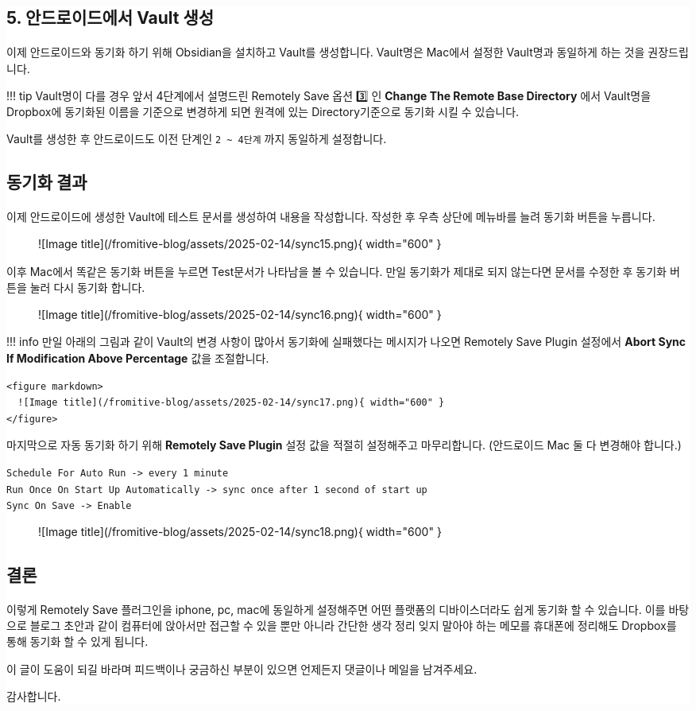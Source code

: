 ## 5. 안드로이드에서 Vault 생성

이제 안드로이드와 동기화 하기 위해 Obsidian을 설치하고 Vault를 생성합니다. Vault명은 Mac에서 설정한 Vault명과 동일하게 하는 것을 권장드립니다.

!!! tip
    Vault명이 다를 경우 앞서 4단계에서 설명드린 Remotely Save 옵션 3️⃣ 인 **Change The Remote Base Directory** 에서 Vault명을 Dropbox에 동기화된 이름을 기준으로 변경하게 되면 원격에 있는 Directory기준으로 동기화 시킬 수 있습니다. 

Vault를 생성한 후 안드로이드도  이전 단계인  `2 ~ 4단계` 까지  동일하게 설정합니다.


## 동기화 결과

이제 안드로이드에 생성한 Vault에 테스트 문서를 생성하여 내용을 작성합니다. 작성한 후 우측 상단에 메뉴바를 늘려 동기화 버튼을 누릅니다.

<figure markdown>
  ![Image title](/fromitive-blog/assets/2025-02-14/sync15.png){ width="600" }
</figure>

이후 Mac에서 똑같은 동기화 버튼을 누르면 Test문서가 나타남을 볼 수 있습니다. 만일 동기화가 제대로 되지 않는다면 문서를 수정한 후 동기화 버튼을 눌러 다시 동기화 합니다.

<figure markdown>
  ![Image title](/fromitive-blog/assets/2025-02-14/sync16.png){ width="600" }
</figure>

!!! info
    만일 아래의 그림과 같이 Vault의 변경 사항이 많아서 동기화에 실패했다는 메시지가 나오면 Remotely Save Plugin 설정에서 **Abort Sync If Modification Above Percentage** 값을 조절합니다. 

    <figure markdown>
      ![Image title](/fromitive-blog/assets/2025-02-14/sync17.png){ width="600" }
    </figure>

마지막으로 자동 동기화 하기 위해 **Remotely Save Plugin** 설정 값을 적절히 설정해주고 마무리합니다. (안드로이드 Mac 둘 다 변경해야 합니다.)

```
Schedule For Auto Run -> every 1 minute
Run Once On Start Up Automatically -> sync once after 1 second of start up
Sync On Save -> Enable
```

<figure markdown>
  ![Image title](/fromitive-blog/assets/2025-02-14/sync18.png){ width="600" }
</figure>

## 결론

이렇게 Remotely Save 플러그인을 iphone, pc, mac에 동일하게 설정해주면 어떤 플랫폼의 디바이스더라도 쉽게 동기화 할 수 있습니다. 이를 바탕으로 블로그 초안과 같이 컴퓨터에 앉아서만 접근할 수 있을 뿐만 아니라 간단한 생각 정리 잊지 말아야 하는 메모를 휴대폰에 정리해도 Dropbox를 통해 동기화 할 수 있게 됩니다. 

이 글이 도움이 되길 바라며 피드백이나 궁금하신 부분이 있으면 언제든지 댓글이나 메일을 남겨주세요.

감사합니다.

